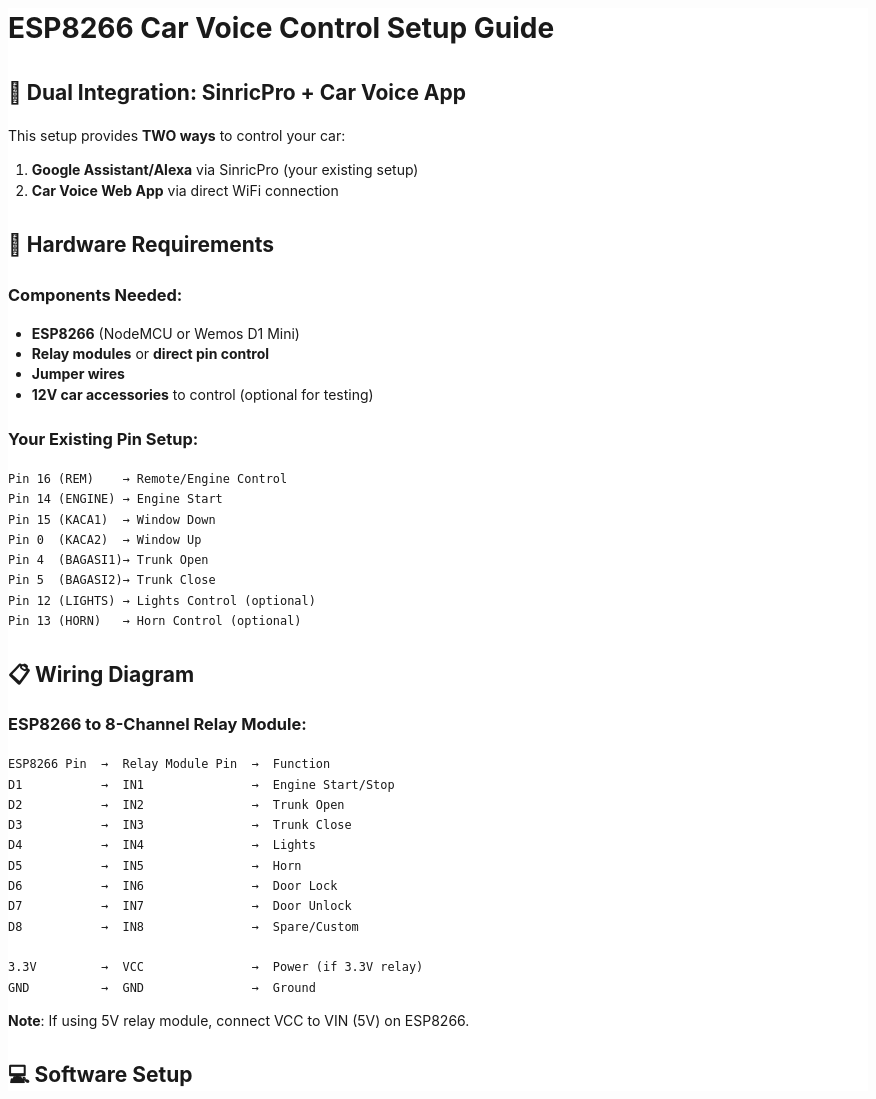 # ESP8266 Car Voice Control Setup Guide
## 🚗 **Dual Integration: SinricPro + Car Voice App**

This setup provides **TWO ways** to control your car:
1. **Google Assistant/Alexa** via SinricPro (your existing setup)
2. **Car Voice Web App** via direct WiFi connection

## 🔧 Hardware Requirements

### Components Needed:
- **ESP8266** (NodeMCU or Wemos D1 Mini)
- **Relay modules** or **direct pin control**
- **Jumper wires**
- **12V car accessories** to control (optional for testing)

### Your Existing Pin Setup:
```
Pin 16 (REM)    → Remote/Engine Control
Pin 14 (ENGINE) → Engine Start
Pin 15 (KACA1)  → Window Down
Pin 0  (KACA2)  → Window Up
Pin 4  (BAGASI1)→ Trunk Open
Pin 5  (BAGASI2)→ Trunk Close
Pin 12 (LIGHTS) → Lights Control (optional)
Pin 13 (HORN)   → Horn Control (optional)
```

## 📋 Wiring Diagram

### ESP8266 to 8-Channel Relay Module:

```
ESP8266 Pin  →  Relay Module Pin  →  Function
D1           →  IN1               →  Engine Start/Stop
D2           →  IN2               →  Trunk Open
D3           →  IN3               →  Trunk Close
D4           →  IN4               →  Lights
D5           →  IN5               →  Horn
D6           →  IN6               →  Door Lock
D7           →  IN7               →  Door Unlock
D8           →  IN8               →  Spare/Custom

3.3V         →  VCC               →  Power (if 3.3V relay)
GND          →  GND               →  Ground
```

**Note**: If using 5V relay module, connect VCC to VIN (5V) on ESP8266.

## 💻 Software Setup
